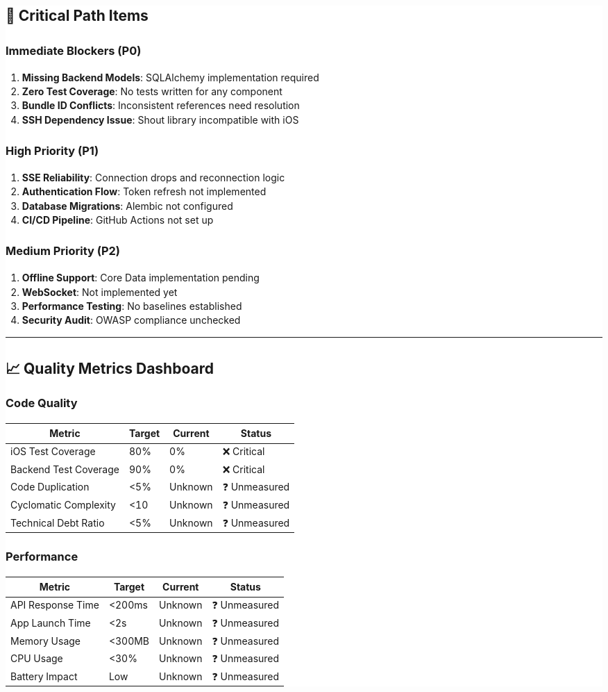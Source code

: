 
## 🚨 Critical Path Items

### Immediate Blockers (P0)
1. **Missing Backend Models**: SQLAlchemy implementation required
2. **Zero Test Coverage**: No tests written for any component
3. **Bundle ID Conflicts**: Inconsistent references need resolution
4. **SSH Dependency Issue**: Shout library incompatible with iOS

### High Priority (P1)
1. **SSE Reliability**: Connection drops and reconnection logic
2. **Authentication Flow**: Token refresh not implemented
3. **Database Migrations**: Alembic not configured
4. **CI/CD Pipeline**: GitHub Actions not set up

### Medium Priority (P2)
1. **Offline Support**: Core Data implementation pending
2. **WebSocket**: Not implemented yet
3. **Performance Testing**: No baselines established
4. **Security Audit**: OWASP compliance unchecked

---

## 📈 Quality Metrics Dashboard

### Code Quality
| Metric | Target | Current | Status |
|--------|--------|---------|--------|
| iOS Test Coverage | 80% | 0% | ❌ Critical |
| Backend Test Coverage | 90% | 0% | ❌ Critical |
| Code Duplication | <5% | Unknown | ❓ Unmeasured |
| Cyclomatic Complexity | <10 | Unknown | ❓ Unmeasured |
| Technical Debt Ratio | <5% | Unknown | ❓ Unmeasured |

### Performance
| Metric | Target | Current | Status |
|--------|--------|---------|--------|
| API Response Time | <200ms | Unknown | ❓ Unmeasured |
| App Launch Time | <2s | Unknown | ❓ Unmeasured |
| Memory Usage | <300MB | Unknown | ❓ Unmeasured |
| CPU Usage | <30% | Unknown | ❓ Unmeasured |
| Battery Impact | Low | Unknown | ❓ Unmeasured |
